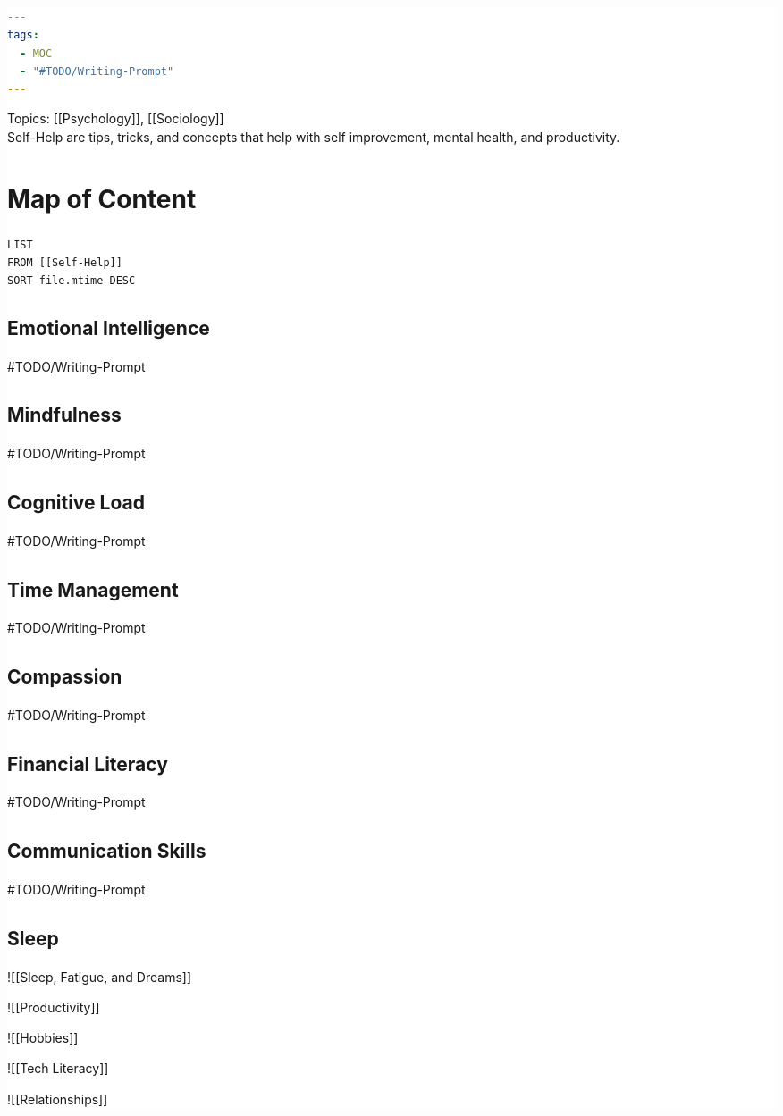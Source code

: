 ```yaml
---
tags:
  - MOC
  - "#TODO/Writing-Prompt"
---
```

Topics: [[Psychology]], [[Sociology]]  
Self-Help are tips, tricks, and concepts that help with self improvement, mental health, and productivity.
# Map of Content
```dataview
LIST
FROM [[Self-Help]]
SORT file.mtime DESC
```
## Emotional Intelligence
#TODO/Writing-Prompt
## Mindfulness
#TODO/Writing-Prompt
## Cognitive Load
#TODO/Writing-Prompt
## Time Management
#TODO/Writing-Prompt
## Compassion
#TODO/Writing-Prompt
## Financial Literacy
#TODO/Writing-Prompt
## Communication Skills
#TODO/Writing-Prompt
## Sleep
![[Sleep, Fatigue, and Dreams]]

![[Productivity]]

![[Hobbies]]

![[Tech Literacy]]

![[Relationships]]
